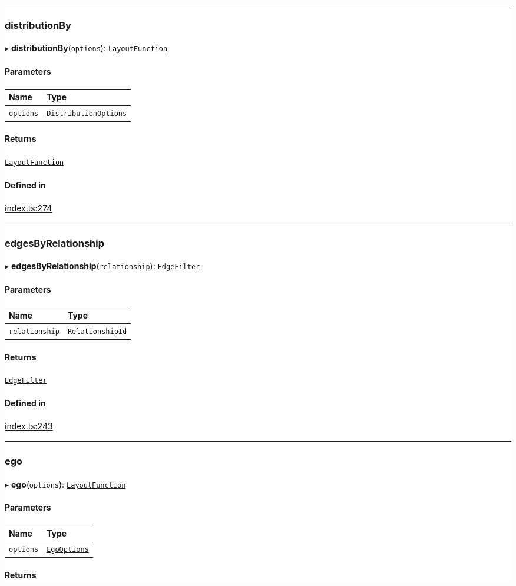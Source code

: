 ___

### distributionBy

▸ **distributionBy**(`options`): [`LayoutFunction`](../modules.md#layoutfunction)

#### Parameters

| Name | Type |
| :------ | :------ |
| `options` | [`DistributionOptions`](../modules.md#distributionoptions) |

#### Returns

[`LayoutFunction`](../modules.md#layoutfunction)

#### Defined in

[index.ts:274](https://bitbucket.org/kineviz/graphxr-api/src/c752a8c/src/index.ts#lines-274)

___

### edgesByRelationship

▸ **edgesByRelationship**(`relationship`): [`EdgeFilter`](../modules.md#edgefilter)

#### Parameters

| Name | Type |
| :------ | :------ |
| `relationship` | [`RelationshipId`](../modules.md#relationshipid) |

#### Returns

[`EdgeFilter`](../modules.md#edgefilter)

#### Defined in

[index.ts:243](https://bitbucket.org/kineviz/graphxr-api/src/c752a8c/src/index.ts#lines-243)

___

### ego

▸ **ego**(`options`): [`LayoutFunction`](../modules.md#layoutfunction)

#### Parameters

| Name | Type |
| :------ | :------ |
| `options` | [`EgoOptions`](EgoOptions.md) |

#### Returns
